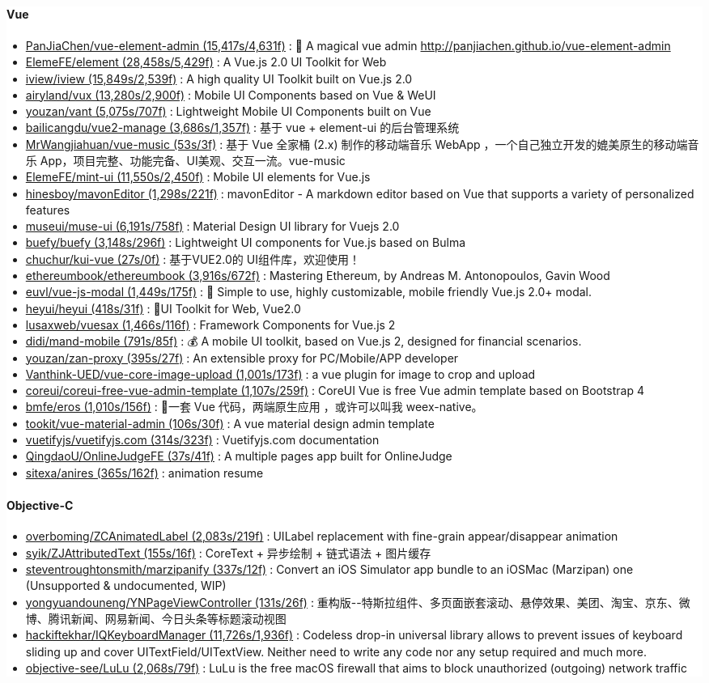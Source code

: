 #### Vue
* [PanJiaChen/vue-element-admin (15,417s/4,631f)](https://github.com/PanJiaChen/vue-element-admin) : 🎉 A magical vue admin http://panjiachen.github.io/vue-element-admin
* [ElemeFE/element (28,458s/5,429f)](https://github.com/ElemeFE/element) : A Vue.js 2.0 UI Toolkit for Web
* [iview/iview (15,849s/2,539f)](https://github.com/iview/iview) : A high quality UI Toolkit built on Vue.js 2.0
* [airyland/vux (13,280s/2,900f)](https://github.com/airyland/vux) : Mobile UI Components based on Vue & WeUI
* [youzan/vant (5,075s/707f)](https://github.com/youzan/vant) : Lightweight Mobile UI Components built on Vue
* [bailicangdu/vue2-manage (3,686s/1,357f)](https://github.com/bailicangdu/vue2-manage) : 基于 vue + element-ui 的后台管理系统
* [MrWangjiahuan/vue-music (53s/3f)](https://github.com/MrWangjiahuan/vue-music) : 基于 Vue 全家桶 (2.x) 制作的移动端音乐 WebApp ，一个自己独立开发的媲美原生的移动端音乐 App，项目完整、功能完备、UI美观、交互一流。vue-music
* [ElemeFE/mint-ui (11,550s/2,450f)](https://github.com/ElemeFE/mint-ui) : Mobile UI elements for Vue.js
* [hinesboy/mavonEditor (1,298s/221f)](https://github.com/hinesboy/mavonEditor) : mavonEditor - A markdown editor based on Vue that supports a variety of personalized features
* [museui/muse-ui (6,191s/758f)](https://github.com/museui/muse-ui) : Material Design UI library for Vuejs 2.0
* [buefy/buefy (3,148s/296f)](https://github.com/buefy/buefy) : Lightweight UI components for Vue.js based on Bulma
* [chuchur/kui-vue (27s/0f)](https://github.com/chuchur/kui-vue) : 基于VUE2.0的 UI组件库，欢迎使用！
* [ethereumbook/ethereumbook (3,916s/672f)](https://github.com/ethereumbook/ethereumbook) : Mastering Ethereum, by Andreas M. Antonopoulos, Gavin Wood
* [euvl/vue-js-modal (1,449s/175f)](https://github.com/euvl/vue-js-modal) : 🍕 Simple to use, highly customizable, mobile friendly Vue.js 2.0+ modal.
* [heyui/heyui (418s/31f)](https://github.com/heyui/heyui) : 🎉UI Toolkit for Web, Vue2.0
* [lusaxweb/vuesax (1,466s/116f)](https://github.com/lusaxweb/vuesax) : Framework Components for Vue.js 2
* [didi/mand-mobile (791s/85f)](https://github.com/didi/mand-mobile) : 💰 A mobile UI toolkit, based on Vue.js 2, designed for financial scenarios.
* [youzan/zan-proxy (395s/27f)](https://github.com/youzan/zan-proxy) : An extensible proxy for PC/Mobile/APP developer
* [Vanthink-UED/vue-core-image-upload (1,001s/173f)](https://github.com/Vanthink-UED/vue-core-image-upload) : a vue plugin for image to crop and upload
* [coreui/coreui-free-vue-admin-template (1,107s/259f)](https://github.com/coreui/coreui-free-vue-admin-template) : CoreUI Vue is free Vue admin template based on Bootstrap 4
* [bmfe/eros (1,010s/156f)](https://github.com/bmfe/eros) : 📱一套 Vue 代码，两端原生应用 ，或许可以叫我 weex-native。
* [tookit/vue-material-admin (106s/30f)](https://github.com/tookit/vue-material-admin) : A vue material design admin template
* [vuetifyjs/vuetifyjs.com (314s/323f)](https://github.com/vuetifyjs/vuetifyjs.com) : Vuetifyjs.com documentation
* [QingdaoU/OnlineJudgeFE (37s/41f)](https://github.com/QingdaoU/OnlineJudgeFE) : A multiple pages app built for OnlineJudge
* [sitexa/anires (365s/162f)](https://github.com/sitexa/anires) : animation resume

#### Objective-C
* [overboming/ZCAnimatedLabel (2,083s/219f)](https://github.com/overboming/ZCAnimatedLabel) : UILabel replacement with fine-grain appear/disappear animation
* [syik/ZJAttributedText (155s/16f)](https://github.com/syik/ZJAttributedText) : CoreText + 异步绘制 + 链式语法 + 图片缓存
* [steventroughtonsmith/marzipanify (337s/12f)](https://github.com/steventroughtonsmith/marzipanify) : Convert an iOS Simulator app bundle to an iOSMac (Marzipan) one (Unsupported & undocumented, WIP)
* [yongyuandouneng/YNPageViewController (131s/26f)](https://github.com/yongyuandouneng/YNPageViewController) : 重构版--特斯拉组件、多页面嵌套滚动、悬停效果、美团、淘宝、京东、微博、腾讯新闻、网易新闻、今日头条等标题滚动视图
* [hackiftekhar/IQKeyboardManager (11,726s/1,936f)](https://github.com/hackiftekhar/IQKeyboardManager) : Codeless drop-in universal library allows to prevent issues of keyboard sliding up and cover UITextField/UITextView. Neither need to write any code nor any setup required and much more.
* [objective-see/LuLu (2,068s/79f)](https://github.com/objective-see/LuLu) : LuLu is the free macOS firewall that aims to block unauthorized (outgoing) network traffic